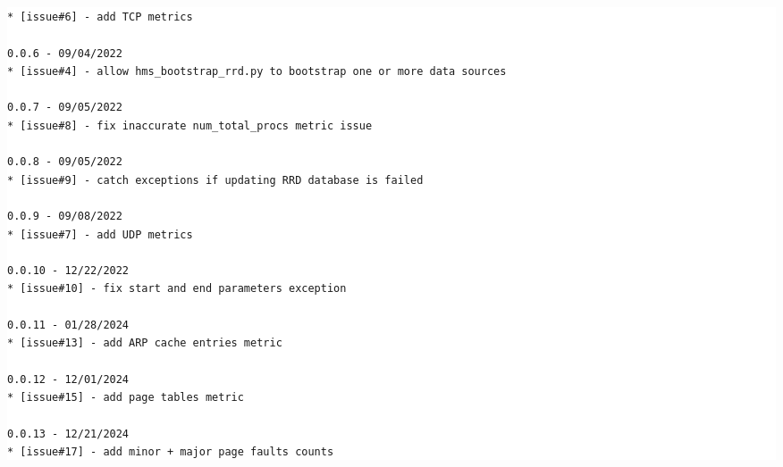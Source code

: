```
* [issue#6] - add TCP metrics

0.0.6 - 09/04/2022
* [issue#4] - allow hms_bootstrap_rrd.py to bootstrap one or more data sources

0.0.7 - 09/05/2022
* [issue#8] - fix inaccurate num_total_procs metric issue

0.0.8 - 09/05/2022
* [issue#9] - catch exceptions if updating RRD database is failed

0.0.9 - 09/08/2022
* [issue#7] - add UDP metrics

0.0.10 - 12/22/2022
* [issue#10] - fix start and end parameters exception

0.0.11 - 01/28/2024
* [issue#13] - add ARP cache entries metric

0.0.12 - 12/01/2024
* [issue#15] - add page tables metric

0.0.13 - 12/21/2024
* [issue#17] - add minor + major page faults counts
```
